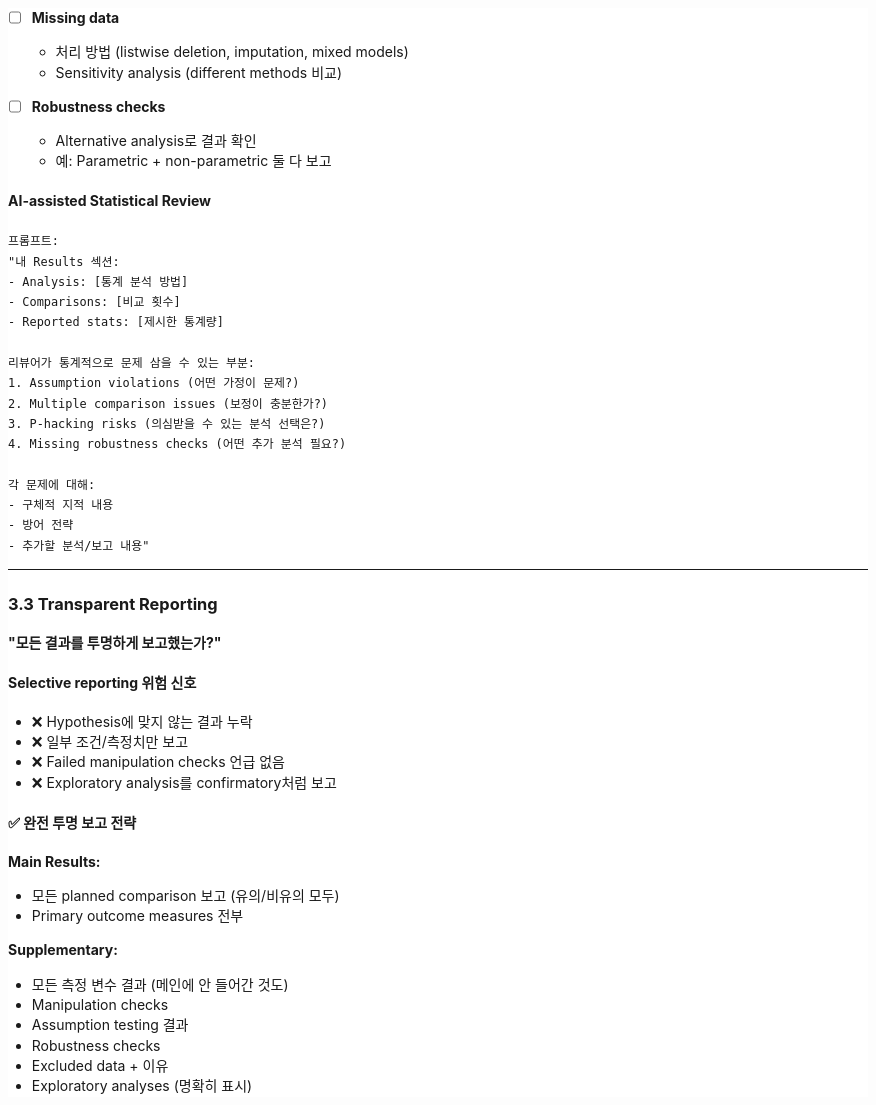 - [ ] **Missing data**
  - 처리 방법 (listwise deletion, imputation, mixed models)
  - Sensitivity analysis (different methods 비교)

- [ ] **Robustness checks**
  - Alternative analysis로 결과 확인
  - 예: Parametric + non-parametric 둘 다 보고

#### AI-assisted Statistical Review

```
프롬프트:
"내 Results 섹션:
- Analysis: [통계 분석 방법]
- Comparisons: [비교 횟수]
- Reported stats: [제시한 통계량]

리뷰어가 통계적으로 문제 삼을 수 있는 부분:
1. Assumption violations (어떤 가정이 문제?)
2. Multiple comparison issues (보정이 충분한가?)
3. P-hacking risks (의심받을 수 있는 분석 선택은?)
4. Missing robustness checks (어떤 추가 분석 필요?)

각 문제에 대해:
- 구체적 지적 내용
- 방어 전략
- 추가할 분석/보고 내용"
```

---

### 3.3 Transparent Reporting

**"모든 결과를 투명하게 보고했는가?"**

#### Selective reporting 위험 신호
- ❌ Hypothesis에 맞지 않는 결과 누락
- ❌ 일부 조건/측정치만 보고
- ❌ Failed manipulation checks 언급 없음
- ❌ Exploratory analysis를 confirmatory처럼 보고

#### ✅ 완전 투명 보고 전략

**Main Results:**
- 모든 planned comparison 보고 (유의/비유의 모두)
- Primary outcome measures 전부

**Supplementary:**
- 모든 측정 변수 결과 (메인에 안 들어간 것도)
- Manipulation checks
- Assumption testing 결과
- Robustness checks
- Excluded data + 이유
- Exploratory analyses (명확히 표시)
